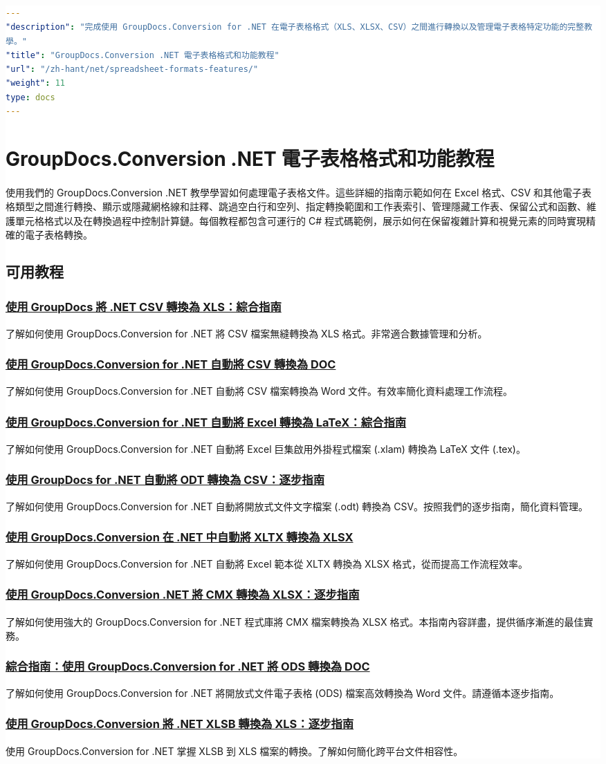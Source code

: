 ```yaml
---
"description": "完成使用 GroupDocs.Conversion for .NET 在電子表格格式（XLS、XLSX、CSV）之間進行轉換以及管理電子表格特定功能的完整教學。"
"title": "GroupDocs.Conversion .NET 電子表格格式和功能教程"
"url": "/zh-hant/net/spreadsheet-formats-features/"
"weight": 11
type: docs
---
```

# GroupDocs.Conversion .NET 電子表格格式和功能教程

使用我們的 GroupDocs.Conversion .NET 教學學習如何處理電子表格文件。這些詳細的指南示範如何在 Excel 格式、CSV 和其他電子表格類型之間進行轉換、顯示或隱藏網格線和註釋、跳過空白行和空列、指定轉換範圍和工作表索引、管理隱藏工作表、保留公式和函數、維護單元格格式以及在轉換過程中控制計算鏈。每個教程都包含可運行的 C# 程式碼範例，展示如何在保留複雜計算和視覺元素的同時實現精確的電子表格轉換。

## 可用教程

### [使用 GroupDocs 將 .NET CSV 轉換為 XLS：綜合指南](./master-dotnet-csv-to-xls-conversion-groupdocs/)
了解如何使用 GroupDocs.Conversion for .NET 將 CSV 檔案無縫轉換為 XLS 格式。非常適合數據管理和分析。

### [使用 GroupDocs.Conversion for .NET 自動將 CSV 轉換為 DOC](./automate-csv-to-doc-groupdocs-conversion-net/)
了解如何使用 GroupDocs.Conversion for .NET 自動將 CSV 檔案轉換為 Word 文件。有效率簡化資料處理工作流程。

### [使用 GroupDocs.Conversion for .NET 自動將 Excel 轉換為 LaTeX：綜合指南](./groupdocs-conversion-net-excel-to-latex/)
了解如何使用 GroupDocs.Conversion for .NET 自動將 Excel 巨集啟用外掛程式檔案 (.xlam) 轉換為 LaTeX 文件 (.tex)。

### [使用 GroupDocs for .NET 自動將 ODT 轉換為 CSV：逐步指南](./automate-odt-to-csv-conversion-groupdocs-net/)
了解如何使用 GroupDocs.Conversion for .NET 自動將開放式文件文字檔案 (.odt) 轉換為 CSV。按照我們的逐步指南，簡化資料管理。

### [使用 GroupDocs.Conversion 在 .NET 中自動將 XLTX 轉換為 XLSX](./convert-xltx-to-xlsx-groupdocs-net/)
了解如何使用 GroupDocs.Conversion for .NET 自動將 Excel 範本從 XLTX 轉換為 XLSX 格式，從而提高工作流程效率。

### [使用 GroupDocs.Conversion .NET 將 CMX 轉換為 XLSX：逐步指南](./cmx-to-xlsx-conversion-groupdocs-net/)
了解如何使用強大的 GroupDocs.Conversion for .NET 程式庫將 CMX 檔案轉換為 XLSX 格式。本指南內容詳盡，提供循序漸進的最佳實務。

### [綜合指南：使用 GroupDocs.Conversion for .NET 將 ODS 轉換為 DOC](./master-ods-to-doc-conversion-groupdocs-net/)
了解如何使用 GroupDocs.Conversion for .NET 將開放式文件電子表格 (ODS) 檔案高效轉換為 Word 文件。請遵循本逐步指南。

### [使用 GroupDocs.Conversion 將 .NET XLSB 轉換為 XLS：逐步指南](./convert-net-xlsb-to-xls-groupdocs/)
使用 GroupDocs.Conversion for .NET 掌握 XLSB 到 XLS 檔案的轉換。了解如何簡化跨平台文件相容性。
